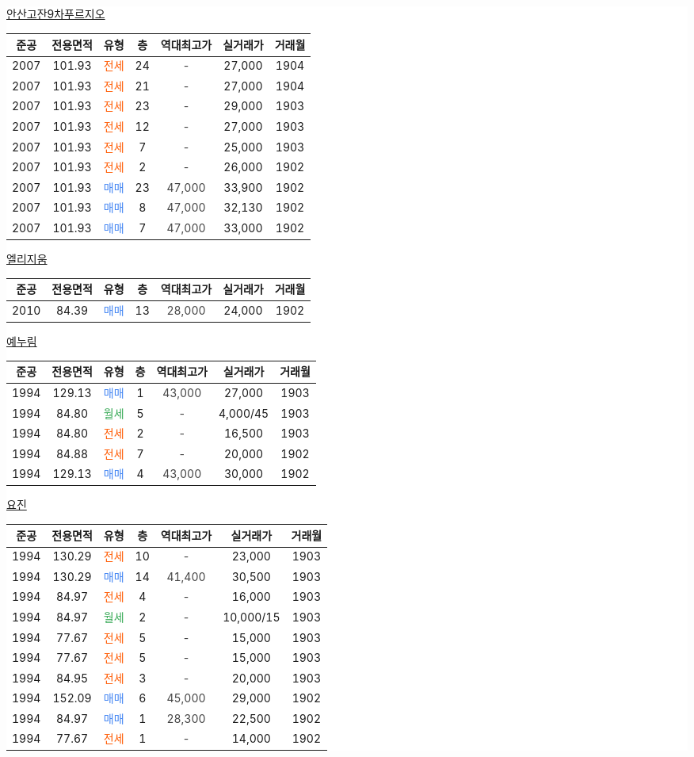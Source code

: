 [안산고잔9차푸르지오](https://search.naver.com/search.naver?query=%EA%B2%BD%EA%B8%B0%EB%8F%84+%EC%95%88%EC%82%B0%EC%8B%9C+%EC%83%81%EB%A1%9D%EA%B5%AC+%EC%82%AC%EB%8F%99+%EC%95%88%EC%82%B0%EA%B3%A0%EC%9E%949%EC%B0%A8%ED%91%B8%EB%A5%B4%EC%A7%80%EC%98%A4)

|준공|전용면적|유형|층|역대최고가|실거래가|거래월|
|:---:|:---:|:---:|:---:|:---:|:---:|:---:|
|2007|101.93|<span style="color:#ff5a00">전세</span>|24|<span style="color:#444444">-</span>|27,000|1904|
|2007|101.93|<span style="color:#ff5a00">전세</span>|21|<span style="color:#444444">-</span>|27,000|1904|
|2007|101.93|<span style="color:#ff5a00">전세</span>|23|<span style="color:#444444">-</span>|29,000|1903|
|2007|101.93|<span style="color:#ff5a00">전세</span>|12|<span style="color:#444444">-</span>|27,000|1903|
|2007|101.93|<span style="color:#ff5a00">전세</span>|7|<span style="color:#444444">-</span>|25,000|1903|
|2007|101.93|<span style="color:#ff5a00">전세</span>|2|<span style="color:#444444">-</span>|26,000|1902|
|2007|101.93|<span style="color:#4285f3">매매</span>|23|<span style="color:#444444">47,000</span>|33,900|1902|
|2007|101.93|<span style="color:#4285f3">매매</span>|8|<span style="color:#444444">47,000</span>|32,130|1902|
|2007|101.93|<span style="color:#4285f3">매매</span>|7|<span style="color:#444444">47,000</span>|33,000|1902|

[엘리지움](https://search.naver.com/search.naver?query=%EA%B2%BD%EA%B8%B0%EB%8F%84+%EC%95%88%EC%82%B0%EC%8B%9C+%EC%83%81%EB%A1%9D%EA%B5%AC+%EC%82%AC%EB%8F%99+%EC%97%98%EB%A6%AC%EC%A7%80%EC%9B%80)

|준공|전용면적|유형|층|역대최고가|실거래가|거래월|
|:---:|:---:|:---:|:---:|:---:|:---:|:---:|
|2010|84.39|<span style="color:#4285f3">매매</span>|13|<span style="color:#444444">28,000</span>|24,000|1902|

[예누림](https://search.naver.com/search.naver?query=%EA%B2%BD%EA%B8%B0%EB%8F%84+%EC%95%88%EC%82%B0%EC%8B%9C+%EC%83%81%EB%A1%9D%EA%B5%AC+%EC%82%AC%EB%8F%99+%EC%98%88%EB%88%84%EB%A6%BC)

|준공|전용면적|유형|층|역대최고가|실거래가|거래월|
|:---:|:---:|:---:|:---:|:---:|:---:|:---:|
|1994|129.13|<span style="color:#4285f3">매매</span>|1|<span style="color:#444444">43,000</span>|27,000|1903|
|1994|84.80|<span style="color:#34a853">월세</span>|5|<span style="color:#444444">-</span>|4,000/45|1903|
|1994|84.80|<span style="color:#ff5a00">전세</span>|2|<span style="color:#444444">-</span>|16,500|1903|
|1994|84.88|<span style="color:#ff5a00">전세</span>|7|<span style="color:#444444">-</span>|20,000|1902|
|1994|129.13|<span style="color:#4285f3">매매</span>|4|<span style="color:#444444">43,000</span>|30,000|1902|

[요진](https://search.naver.com/search.naver?query=%EA%B2%BD%EA%B8%B0%EB%8F%84+%EC%95%88%EC%82%B0%EC%8B%9C+%EC%83%81%EB%A1%9D%EA%B5%AC+%EC%82%AC%EB%8F%99+%EC%9A%94%EC%A7%84)

|준공|전용면적|유형|층|역대최고가|실거래가|거래월|
|:---:|:---:|:---:|:---:|:---:|:---:|:---:|
|1994|130.29|<span style="color:#ff5a00">전세</span>|10|<span style="color:#444444">-</span>|23,000|1903|
|1994|130.29|<span style="color:#4285f3">매매</span>|14|<span style="color:#444444">41,400</span>|30,500|1903|
|1994|84.97|<span style="color:#ff5a00">전세</span>|4|<span style="color:#444444">-</span>|16,000|1903|
|1994|84.97|<span style="color:#34a853">월세</span>|2|<span style="color:#444444">-</span>|10,000/15|1903|
|1994|77.67|<span style="color:#ff5a00">전세</span>|5|<span style="color:#444444">-</span>|15,000|1903|
|1994|77.67|<span style="color:#ff5a00">전세</span>|5|<span style="color:#444444">-</span>|15,000|1903|
|1994|84.95|<span style="color:#ff5a00">전세</span>|3|<span style="color:#444444">-</span>|20,000|1903|
|1994|152.09|<span style="color:#4285f3">매매</span>|6|<span style="color:#444444">45,000</span>|29,000|1902|
|1994|84.97|<span style="color:#4285f3">매매</span>|1|<span style="color:#444444">28,300</span>|22,500|1902|
|1994|77.67|<span style="color:#ff5a00">전세</span>|1|<span style="color:#444444">-</span>|14,000|1902|